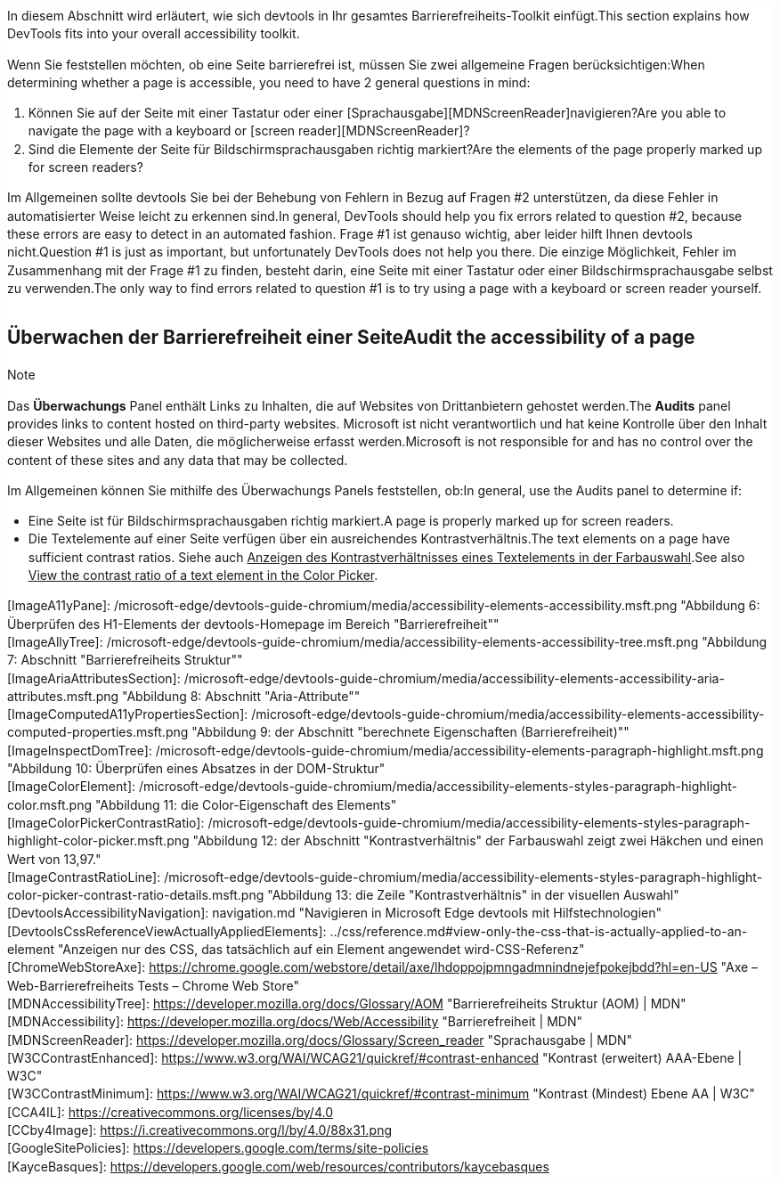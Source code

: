 <span data-ttu-id="9ce0c-111">In diesem Abschnitt wird erläutert, wie sich devtools in Ihr gesamtes Barrierefreiheits-Toolkit einfügt.</span><span class="sxs-lookup"><span data-stu-id="9ce0c-111">This section explains how DevTools fits into your overall accessibility toolkit.</span></span>  

<span data-ttu-id="9ce0c-112">Wenn Sie feststellen möchten, ob eine Seite barrierefrei ist, müssen Sie zwei allgemeine Fragen berücksichtigen:</span><span class="sxs-lookup"><span data-stu-id="9ce0c-112">When determining whether a page is accessible, you need to have 2 general questions in mind:</span></span>  

1.  <span data-ttu-id="9ce0c-113">Können Sie auf der Seite mit einer Tastatur oder einer [Sprachausgabe][MDNScreenReader]navigieren?</span><span class="sxs-lookup"><span data-stu-id="9ce0c-113">Are you able to navigate the page with a keyboard or [screen reader][MDNScreenReader]?</span></span>  
1.  <span data-ttu-id="9ce0c-114">Sind die Elemente der Seite für Bildschirmsprachausgaben richtig markiert?</span><span class="sxs-lookup"><span data-stu-id="9ce0c-114">Are the elements of the page properly marked up for screen readers?</span></span>  

<span data-ttu-id="9ce0c-115">Im Allgemeinen sollte devtools Sie bei der Behebung von Fehlern in Bezug auf Fragen #2 unterstützen, da diese Fehler in automatisierter Weise leicht zu erkennen sind.</span><span class="sxs-lookup"><span data-stu-id="9ce0c-115">In general, DevTools should help you fix errors related to question #2, because these errors are easy to detect in an automated fashion.</span></span>  <span data-ttu-id="9ce0c-116">Frage #1 ist genauso wichtig, aber leider hilft Ihnen devtools nicht.</span><span class="sxs-lookup"><span data-stu-id="9ce0c-116">Question #1 is just as important, but unfortunately DevTools does not help you there.</span></span>  <span data-ttu-id="9ce0c-117">Die einzige Möglichkeit, Fehler im Zusammenhang mit der Frage #1 zu finden, besteht darin, eine Seite mit einer Tastatur oder einer Bildschirmsprachausgabe selbst zu verwenden.</span><span class="sxs-lookup"><span data-stu-id="9ce0c-117">The only way to find errors related to question #1 is to try using a page with a keyboard or screen reader yourself.</span></span>    

  

## <span data-ttu-id="9ce0c-118">Überwachen der Barrierefreiheit einer Seite</span><span class="sxs-lookup"><span data-stu-id="9ce0c-118">Audit the accessibility of a page</span></span>   

> [!NOTE]
> <span data-ttu-id="9ce0c-119">Das **Überwachungs** Panel enthält Links zu Inhalten, die auf Websites von Drittanbietern gehostet werden.</span><span class="sxs-lookup"><span data-stu-id="9ce0c-119">The **Audits** panel provides links to content hosted on third-party websites.</span></span>  <span data-ttu-id="9ce0c-120">Microsoft ist nicht verantwortlich und hat keine Kontrolle über den Inhalt dieser Websites und alle Daten, die möglicherweise erfasst werden.</span><span class="sxs-lookup"><span data-stu-id="9ce0c-120">Microsoft is not responsible for and has no control over the content of these sites and any data that may be collected.</span></span>  

<span data-ttu-id="9ce0c-121">Im Allgemeinen können Sie mithilfe des Überwachungs Panels feststellen, ob:</span><span class="sxs-lookup"><span data-stu-id="9ce0c-121">In general, use the Audits panel to determine if:</span></span>  

*   <span data-ttu-id="9ce0c-122">Eine Seite ist für Bildschirmsprachausgaben richtig markiert.</span><span class="sxs-lookup"><span data-stu-id="9ce0c-122">A page is properly marked up for screen readers.</span></span>  
*   <span data-ttu-id="9ce0c-123">Die Textelemente auf einer Seite verfügen über ein ausreichendes Kontrastverhältnis.</span><span class="sxs-lookup"><span data-stu-id="9ce0c-123">The text elements on a page have sufficient contrast ratios.</span></span> <span data-ttu-id="9ce0c-124">Siehe auch [Anzeigen des Kontrastverhältnisses eines Textelements in der Farbauswahl](#view-the-contrast-ratio-of-a-text-element-in-the-color-picker).</span><span class="sxs-lookup"><span data-stu-id="9ce0c-124">See also [View the contrast ratio of a text element in the Color Picker](#view-the-contrast-ratio-of-a-text-element-in-the-color-picker).</span></span>  


[ImageMoreTabsIcon]: /microsoft-edge/devtools-guide-chromium/media/more-tabs-icon.msft.png  
[ImageConfiguringAudits]: /microsoft-edge/devtools-guide-chromium/media/accessibility-audits-pane.msft.png "Abbildung 1: Konfigurieren von Audits"  
[ImageReport]: /microsoft-edge/devtools-guide-chromium/media/accessibility-audits-run-audits-result.msft.png "Abbildung 2: eine Zahl"  
[ImageAttributes]: /microsoft-edge/devtools-guide-chromium/media/accessibility-audits-run-audits-result-issues-expanded.msft.png "Abbildung 3: Weitere Informationen zu einer Überwachung"  
[ImageAuditDocumentation]: /microsoft-edge/devtools-guide-chromium/media/accessibility-web-dev-accessibility-audits-learn-more.msft.png "Abbildung 4: Anzeigen der Dokumentation einer Überwachung"  
[ImageAxeExtension]: /microsoft-edge/devtools-guide-chromium/media/accessibility-devtools-extension-axe-panel.msft.png "Abbildung 5: die Axt-Erweiterung"  
[ImageA11yPane]: /microsoft-edge/devtools-guide-chromium/media/accessibility-elements-accessibility.msft.png "Abbildung 6: Überprüfen des H1-Elements der devtools-Homepage im Bereich "Barrierefreiheit""  
[ImageAllyTree]: /microsoft-edge/devtools-guide-chromium/media/accessibility-elements-accessibility-tree.msft.png "Abbildung 7: Abschnitt "Barrierefreiheits Struktur""  
[ImageAriaAttributesSection]: /microsoft-edge/devtools-guide-chromium/media/accessibility-elements-accessibility-aria-attributes.msft.png "Abbildung 8: Abschnitt "Aria-Attribute""  
[ImageComputedA11yPropertiesSection]: /microsoft-edge/devtools-guide-chromium/media/accessibility-elements-accessibility-computed-properties.msft.png "Abbildung 9: der Abschnitt "berechnete Eigenschaften (Barrierefreiheit)""  
[ImageInspectDomTree]: /microsoft-edge/devtools-guide-chromium/media/accessibility-elements-paragraph-highlight.msft.png "Abbildung 10: Überprüfen eines Absatzes in der DOM-Struktur"  
[ImageColorElement]: /microsoft-edge/devtools-guide-chromium/media/accessibility-elements-styles-paragraph-highlight-color.msft.png "Abbildung 11: die Color-Eigenschaft des Elements"  
[ImageColorPickerContrastRatio]: /microsoft-edge/devtools-guide-chromium/media/accessibility-elements-styles-paragraph-highlight-color-picker.msft.png "Abbildung 12: der Abschnitt "Kontrastverhältnis" der Farbauswahl zeigt zwei Häkchen und einen Wert von 13,97."  
[ImageContrastRatioLine]: /microsoft-edge/devtools-guide-chromium/media/accessibility-elements-styles-paragraph-highlight-color-picker-contrast-ratio-details.msft.png "Abbildung 13: die Zeile "Kontrastverhältnis" in der visuellen Auswahl"  
[DevtoolsAccessibilityNavigation]: navigation.md "Navigieren in Microsoft Edge devtools mit Hilfstechnologien"  
[DevtoolsCssReferenceViewActuallyAppliedElements]: ../css/reference.md#view-only-the-css-that-is-actually-applied-to-an-element "Anzeigen nur des CSS, das tatsächlich auf ein Element angewendet wird-CSS-Referenz"  
[ChromeWebStoreAxe]: https://chrome.google.com/webstore/detail/axe/lhdoppojpmngadmnindnejefpokejbdd?hl=en-US "Axe – Web-Barrierefreiheits Tests – Chrome Web Store"  
[MDNAccessibilityTree]: https://developer.mozilla.org/docs/Glossary/AOM "Barrierefreiheits Struktur (AOM) | MDN"  
[MDNAccessibility]: https://developer.mozilla.org/docs/Web/Accessibility "Barrierefreiheit | MDN"  
[MDNScreenReader]: https://developer.mozilla.org/docs/Glossary/Screen_reader "Sprachausgabe | MDN"  
[W3CContrastEnhanced]: https://www.w3.org/WAI/WCAG21/quickref/#contrast-enhanced "Kontrast (erweitert) AAA-Ebene | W3C"  
[W3CContrastMinimum]: https://www.w3.org/WAI/WCAG21/quickref/#contrast-minimum "Kontrast (Mindest) Ebene AA | W3C"  
[CCA4IL]: https://creativecommons.org/licenses/by/4.0  
[CCby4Image]: https://i.creativecommons.org/l/by/4.0/88x31.png  
[GoogleSitePolicies]: https://developers.google.com/terms/site-policies  
[KayceBasques]: https://developers.google.com/web/resources/contributors/kaycebasques  
